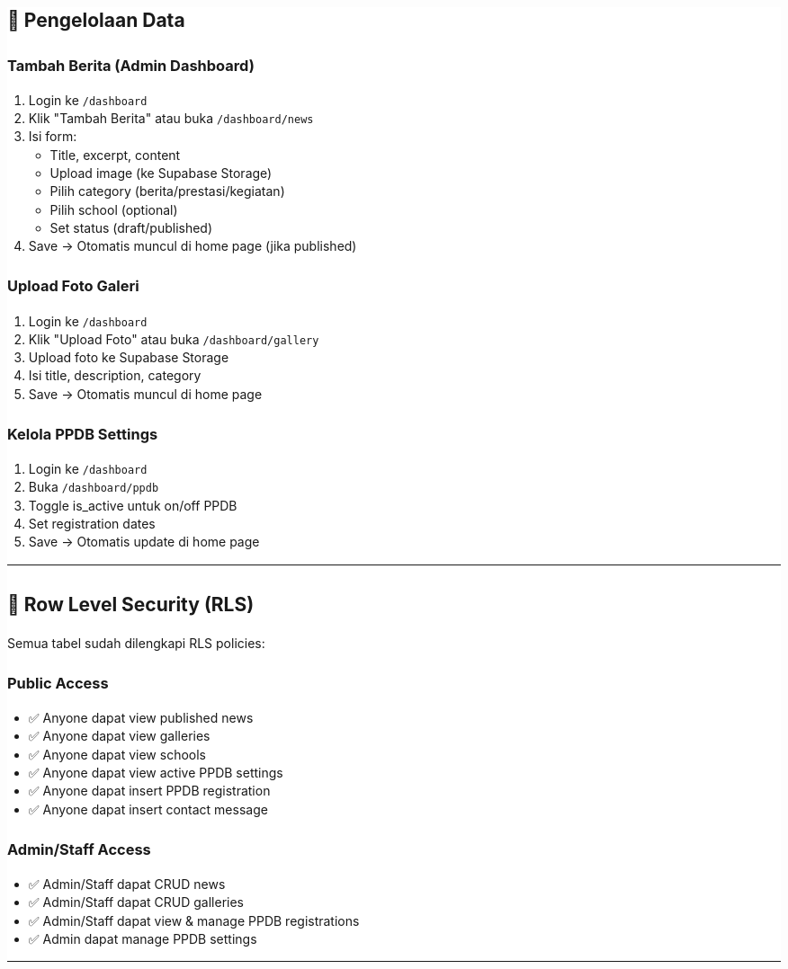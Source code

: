 
## 📝 Pengelolaan Data

### Tambah Berita (Admin Dashboard)
1. Login ke `/dashboard`
2. Klik "Tambah Berita" atau buka `/dashboard/news`
3. Isi form:
   - Title, excerpt, content
   - Upload image (ke Supabase Storage)
   - Pilih category (berita/prestasi/kegiatan)
   - Pilih school (optional)
   - Set status (draft/published)
4. Save → Otomatis muncul di home page (jika published)

### Upload Foto Galeri
1. Login ke `/dashboard`
2. Klik "Upload Foto" atau buka `/dashboard/gallery`
3. Upload foto ke Supabase Storage
4. Isi title, description, category
5. Save → Otomatis muncul di home page

### Kelola PPDB Settings
1. Login ke `/dashboard`
2. Buka `/dashboard/ppdb`
3. Toggle is_active untuk on/off PPDB
4. Set registration dates
5. Save → Otomatis update di home page

---

## 🔐 Row Level Security (RLS)

Semua tabel sudah dilengkapi RLS policies:

### Public Access
- ✅ Anyone dapat view published news
- ✅ Anyone dapat view galleries
- ✅ Anyone dapat view schools
- ✅ Anyone dapat view active PPDB settings
- ✅ Anyone dapat insert PPDB registration
- ✅ Anyone dapat insert contact message

### Admin/Staff Access
- ✅ Admin/Staff dapat CRUD news
- ✅ Admin/Staff dapat CRUD galleries
- ✅ Admin/Staff dapat view & manage PPDB registrations
- ✅ Admin dapat manage PPDB settings

---

